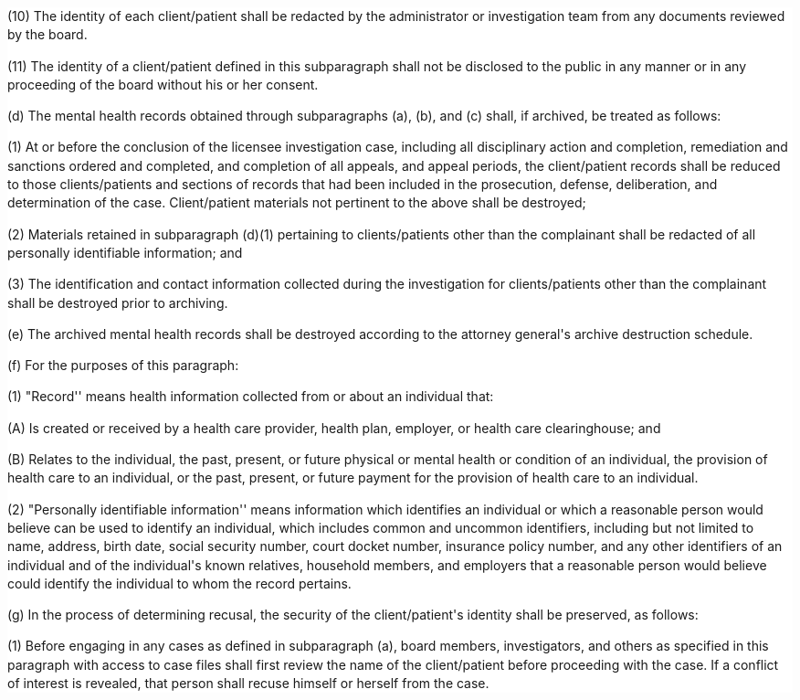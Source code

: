  (10) The identity of each client/patient shall be redacted by
the administrator or investigation team from any documents reviewed by
the board.
                                             
 (11) The identity of a client/patient defined in this
subparagraph shall not be disclosed to the public in any manner or in
any proceeding of the board without his or her consent.
                                             
 (d) The mental health records obtained through subparagraphs (a),
(b), and (c) shall, if archived, be treated as follows:
                                             
 (1) At or before the conclusion of the licensee investigation
case, including all disciplinary action and completion, remediation and
sanctions ordered and completed, and completion of all appeals, and
appeal periods, the client/patient records shall be reduced to those
clients/patients and sections of records that had been included in the
prosecution, defense, deliberation, and determination of the case.
Client/patient materials not pertinent to the above shall be destroyed;
                                             
 (2) Materials retained in subparagraph (d)(1) pertaining to
clients/patients other than the complainant shall be redacted of all
personally identifiable information; and
                                             
 (3) The identification and contact information collected
during the investigation for clients/patients other than the complainant
shall be destroyed prior to archiving.
                                             
 (e) The archived mental health records shall be destroyed
according to the attorney general's archive destruction schedule.
                                             
 (f) For the purposes of this paragraph:
                                             
 (1) "Record'' means health information collected from or about
an individual that:
                                             
 (A) Is created or received by a health care provider,
health plan, employer, or health care clearinghouse; and
                                             
 (B) Relates to the individual, the past, present, or future
physical or mental health or condition of an individual, the provision
of health care to an individual, or the past, present, or future payment
for the provision of health care to an individual.
                                             
 (2) "Personally identifiable information'' means information
which identifies an individual or which a reasonable person would
believe can be used to identify an individual, which includes common and
uncommon identifiers, including but not limited to name, address, birth
date, social security number, court docket number, insurance policy
number, and any other identifiers of an individual and of the
individual's known relatives, household members, and employers that a
reasonable person would believe could identify the individual to whom
the record pertains.
                                             
 (g) In the process of determining recusal, the security of the
client/patient's identity shall be preserved, as follows:
                                             
 (1) Before engaging in any cases as defined in subparagraph
(a), board members, investigators, and others as specified in this
paragraph with access to case files shall first review the name of the
client/patient before proceeding with the case. If a conflict of
interest is revealed, that person shall recuse himself or herself from
the case.
                                             